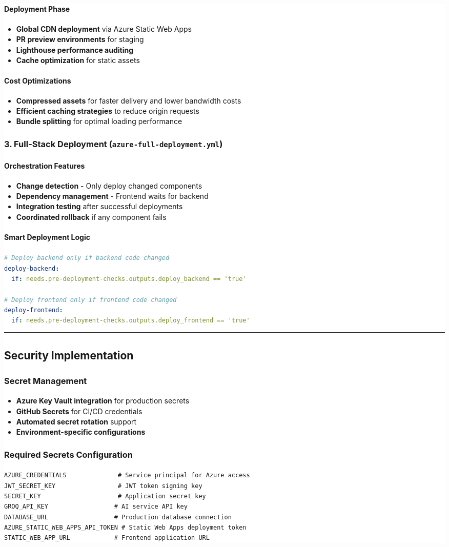 #### Deployment Phase
- **Global CDN deployment** via Azure Static Web Apps
- **PR preview environments** for staging
- **Lighthouse performance auditing**
- **Cache optimization** for static assets

#### Cost Optimizations
- **Compressed assets** for faster delivery and lower bandwidth costs
- **Efficient caching strategies** to reduce origin requests
- **Bundle splitting** for optimal loading performance

### 3. Full-Stack Deployment (`azure-full-deployment.yml`)

#### Orchestration Features
- **Change detection** - Only deploy changed components
- **Dependency management** - Frontend waits for backend
- **Integration testing** after successful deployments
- **Coordinated rollback** if any component fails

#### Smart Deployment Logic
```yaml
# Deploy backend only if backend code changed
deploy-backend:
  if: needs.pre-deployment-checks.outputs.deploy_backend == 'true'

# Deploy frontend only if frontend code changed
deploy-frontend:
  if: needs.pre-deployment-checks.outputs.deploy_frontend == 'true'
```

---

## Security Implementation

### Secret Management
- **Azure Key Vault integration** for production secrets
- **GitHub Secrets** for CI/CD credentials
- **Automated secret rotation** support
- **Environment-specific configurations**

### Required Secrets Configuration
```
AZURE_CREDENTIALS              # Service principal for Azure access
JWT_SECRET_KEY                 # JWT token signing key
SECRET_KEY                     # Application secret key
GROQ_API_KEY                  # AI service API key
DATABASE_URL                  # Production database connection
AZURE_STATIC_WEB_APPS_API_TOKEN # Static Web Apps deployment token
STATIC_WEB_APP_URL            # Frontend application URL
```
